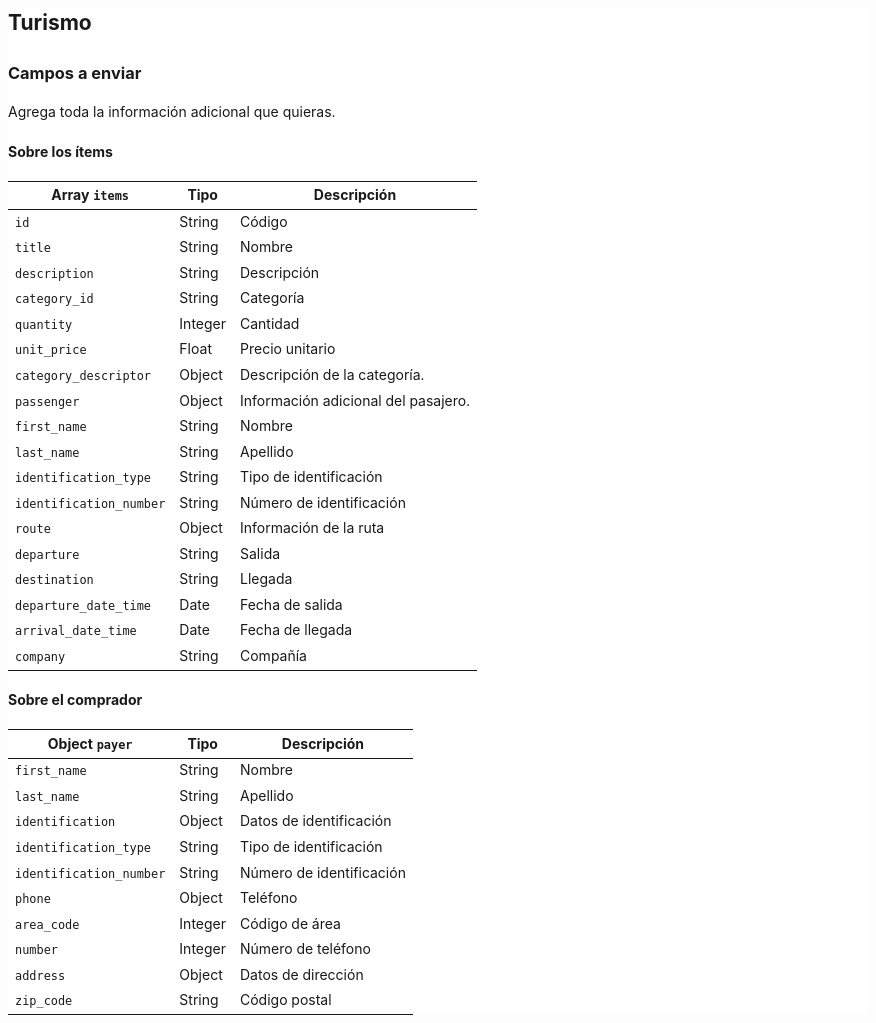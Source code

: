 
## Turismo

### Campos a enviar
Agrega toda la información adicional que quieras.

#### Sobre los ítems

| Array `items` | Tipo | Descripción |
| --- | --- | --- |
| `id` | String | Código |
| `title` | String | Nombre |
| `description` | String | Descripción |
| `category_id` | String | Categoría |
| `quantity` | Integer | Cantidad |
| `unit_price` | Float | Precio unitario |
| `category_descriptor` | Object | Descripción de la categoría. |
| `passenger` | Object | Información adicional del pasajero. |
| `first_name`| String | Nombre |
| `last_name` | String | Apellido |
| `identification_type`| String | Tipo de identificación |
| `identification_number` | String | Número de identificación |
| `route` | Object | Información de la ruta |
| `departure` | String | Salida |
| `destination` | String | Llegada |
| `departure_date_time` | Date | Fecha de salida |
| `arrival_date_time` | Date | Fecha de llegada |
| `company` | String | Compañía |

#### Sobre el comprador

| Object `payer` | Tipo | Descripción |
| --- | --- | --- |
| `first_name` | String | Nombre |
| `last_name` | String | Apellido |
| `identification` | Object | Datos de identificación |
| `identification_type` | String | Tipo de identificación |
| `identification_number` | String | Número de identificación |
| `phone` | Object | Teléfono |
| `area_code` | Integer | Código de área |
| `number` | Integer | Número de teléfono |
| `address` | Object | Datos de dirección |
| `zip_code` | String | Código postal |